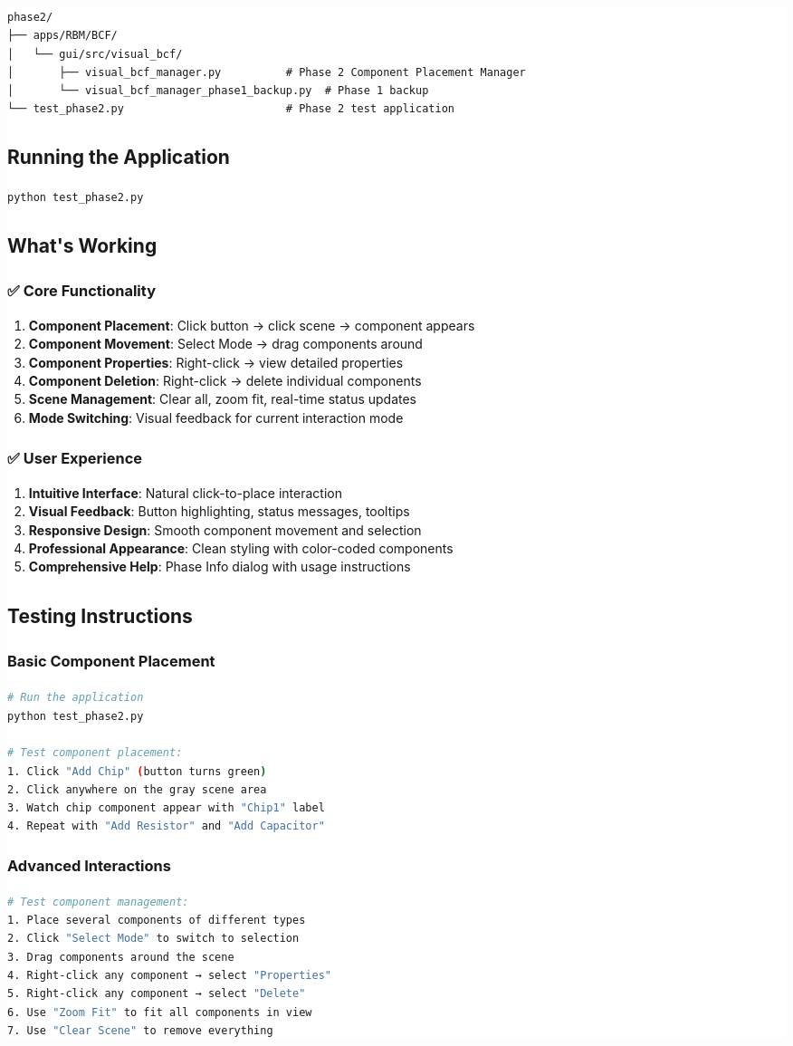 ```
phase2/
├── apps/RBM/BCF/
│   └── gui/src/visual_bcf/
│       ├── visual_bcf_manager.py          # Phase 2 Component Placement Manager
│       └── visual_bcf_manager_phase1_backup.py  # Phase 1 backup
└── test_phase2.py                         # Phase 2 test application
```

## Running the Application

```bash
python test_phase2.py
```

## What's Working

### ✅ Core Functionality
1. **Component Placement**: Click button → click scene → component appears
2. **Component Movement**: Select Mode → drag components around
3. **Component Properties**: Right-click → view detailed properties
4. **Component Deletion**: Right-click → delete individual components
5. **Scene Management**: Clear all, zoom fit, real-time status updates
6. **Mode Switching**: Visual feedback for current interaction mode

### ✅ User Experience
1. **Intuitive Interface**: Natural click-to-place interaction
2. **Visual Feedback**: Button highlighting, status messages, tooltips
3. **Responsive Design**: Smooth component movement and selection
4. **Professional Appearance**: Clean styling with color-coded components
5. **Comprehensive Help**: Phase Info dialog with usage instructions

## Testing Instructions

### Basic Component Placement
```bash
# Run the application
python test_phase2.py

# Test component placement:
1. Click "Add Chip" (button turns green)
2. Click anywhere on the gray scene area
3. Watch chip component appear with "Chip1" label
4. Repeat with "Add Resistor" and "Add Capacitor"
```

### Advanced Interactions
```bash
# Test component management:
1. Place several components of different types
2. Click "Select Mode" to switch to selection
3. Drag components around the scene
4. Right-click any component → select "Properties"
5. Right-click any component → select "Delete"
6. Use "Zoom Fit" to fit all components in view
7. Use "Clear Scene" to remove everything
```
